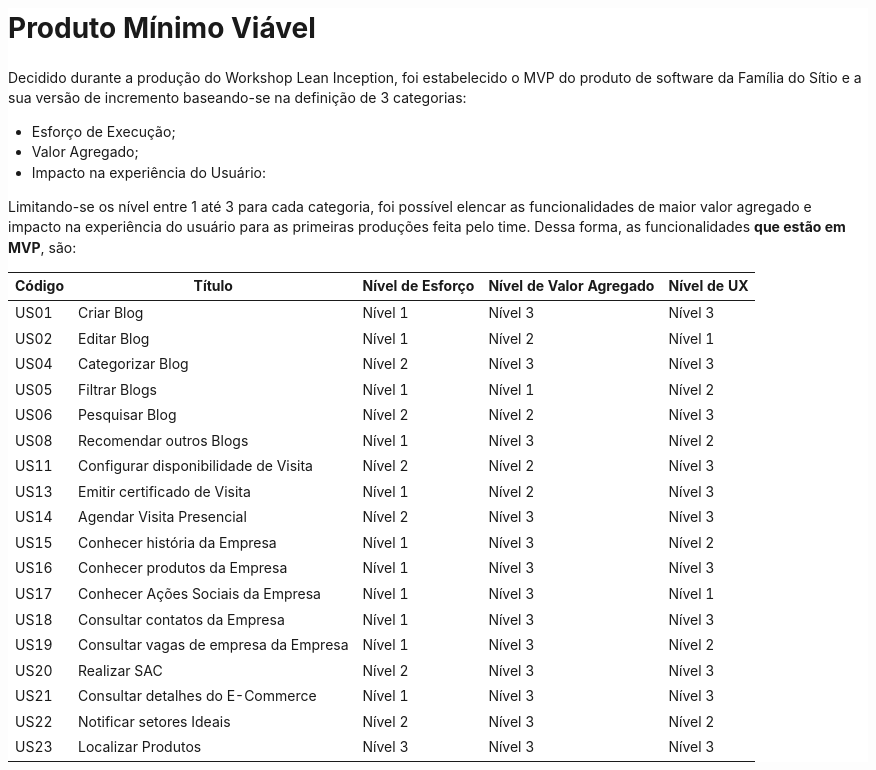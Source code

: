 # Produto Mínimo Viável

Decidido durante a produção do Workshop Lean Inception, foi estabelecido o MVP do produto de software da Família do Sítio e a sua versão de incremento baseando-se na definição de 3 categorias:

- Esforço de Execução;
- Valor Agregado;
- Impacto na experiência do Usuário:

Limitando-se os nível entre 1 até 3 para cada categoria, foi possível elencar as funcionalidades de maior valor agregado e impacto na experiência do usuário para as primeiras produções feita pelo time. Dessa forma, as funcionalidades **que estão em MVP**, são:

Código | Título                                | Nível de Esforço           | Nível de Valor Agregado           | Nível de UX
------ | ------------------------------------- | -------------------------  | --------------------------------- | -----------
US01   | Criar Blog                            | Nível 1                    | Nível 3                           | Nível 3 
US02   | Editar Blog                           | Nível 1                    | Nível 2                           | Nível 1
US04   | Categorizar Blog                      | Nível 2                    | Nível 3                           | Nível 3
US05   | Filtrar Blogs                         | Nível 1                    | Nível 1                           | Nível 2
US06   | Pesquisar Blog                        | Nível 2                    | Nível 2                           | Nível 3
US08   | Recomendar outros Blogs               | Nível 1                    | Nível 3                           | Nível 2
US11   | Configurar disponibilidade de Visita  | Nível 2                    | Nível 2                           | Nível 3
US13   | Emitir certificado de Visita          | Nível 1                    | Nível 2                           | Nível 3
US14   | Agendar Visita Presencial             | Nível 2                    | Nível 3                           | Nível 3
US15   | Conhecer história da Empresa          | Nível 1                    | Nível 3                           | Nível 2         
US16   | Conhecer produtos da Empresa          | Nível 1                    | Nível 3                           | Nível 3
US17   | Conhecer Ações Sociais da Empresa     | Nível 1                    | Nível 3                           | Nível 1
US18   | Consultar contatos da Empresa         | Nível 1                    | Nível 3                           | Nível 3
US19   | Consultar vagas de empresa da Empresa | Nível 1                    | Nível 3                           | Nível 2
US20   | Realizar SAC                          | Nível 2                    | Nível 3                           | Nível 3
US21   | Consultar detalhes do E-Commerce      | Nível 1                    | Nível 3                           | Nível 3
US22   | Notificar setores Ideais              | Nível 2                    | Nível 3                           | Nível 2
US23   | Localizar Produtos                    | Nível 3                    | Nível 3                           | Nível 3
